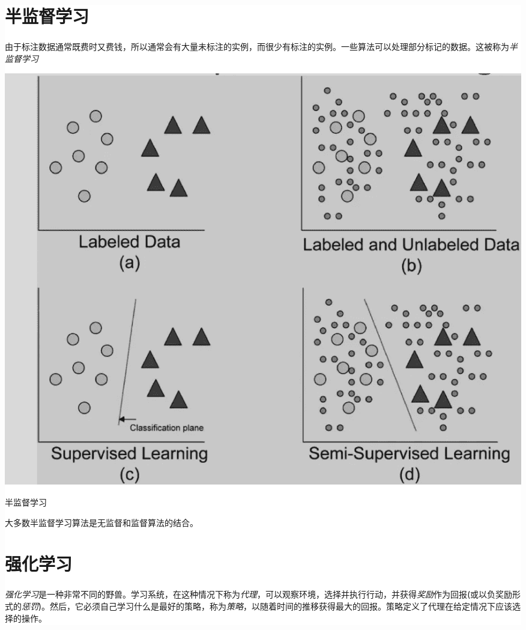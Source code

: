 # 半监督学习

由于标注数据通常既费时又费钱，所以通常会有大量未标注的实例，而很少有标注的实例。一些算法可以处理部分标记的数据。这被称为*半监督学习*

![](img/7855316c4ebe8f60b4fdfbd89004acdd.png)

半监督学习

大多数半监督学习算法是无监督和监督算法的结合。

# 强化学习

*强化学习*是一种非常不同的野兽。学习系统，在这种情况下称为*代理*，可以观察环境，选择并执行行动，并获得*奖励*作为回报(或以负奖励形式的*惩罚*)。然后，它必须自己学习什么是最好的策略，称为*策略*，以随着时间的推移获得最大的回报。策略定义了代理在给定情况下应该选择的操作。
